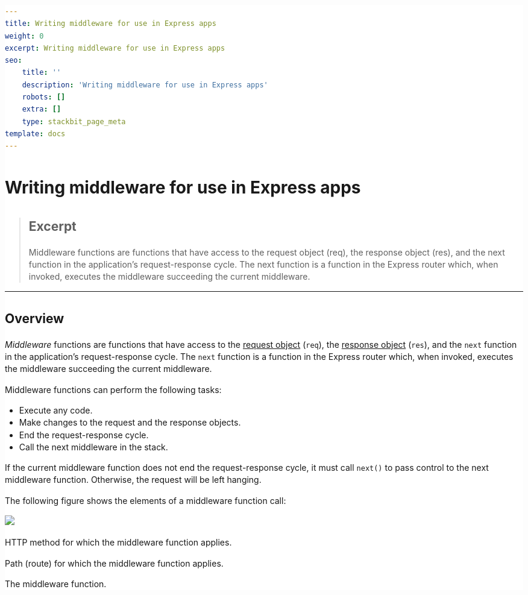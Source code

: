 ```yaml
---
title: Writing middleware for use in Express apps
weight: 0
excerpt: Writing middleware for use in Express apps
seo:
    title: ''
    description: 'Writing middleware for use in Express apps'
    robots: []
    extra: []
    type: stackbit_page_meta
template: docs
---
```






# Writing middleware for use in Express apps

> ## Excerpt
> Middleware functions are functions that have access to the request object (req), the response object (res), and the next function in the application’s request-response cycle. The next function is a function in the Express router which, when invoked, executes the middleware succeeding the current middleware.

---
## Overview

_Middleware_ functions are functions that have access to the [request object](https://expressjs.com/en/4x/api.html#req) (`req`), the [response object](https://expressjs.com/en/4x/api.html#res) (`res`), and the `next` function in the application’s request-response cycle. The `next` function is a function in the Express router which, when invoked, executes the middleware succeeding the current middleware.

Middleware functions can perform the following tasks:

-   Execute any code.
-   Make changes to the request and the response objects.
-   End the request-response cycle.
-   Call the next middleware in the stack.

If the current middleware function does not end the request-response cycle, it must call `next()` to pass control to the next middleware function. Otherwise, the request will be left hanging.

The following figure shows the elements of a middleware function call:

![](https://expressjs.com/images/express-mw.png)

HTTP method for which the middleware function applies.

Path (route) for which the middleware function applies.

The middleware function.
